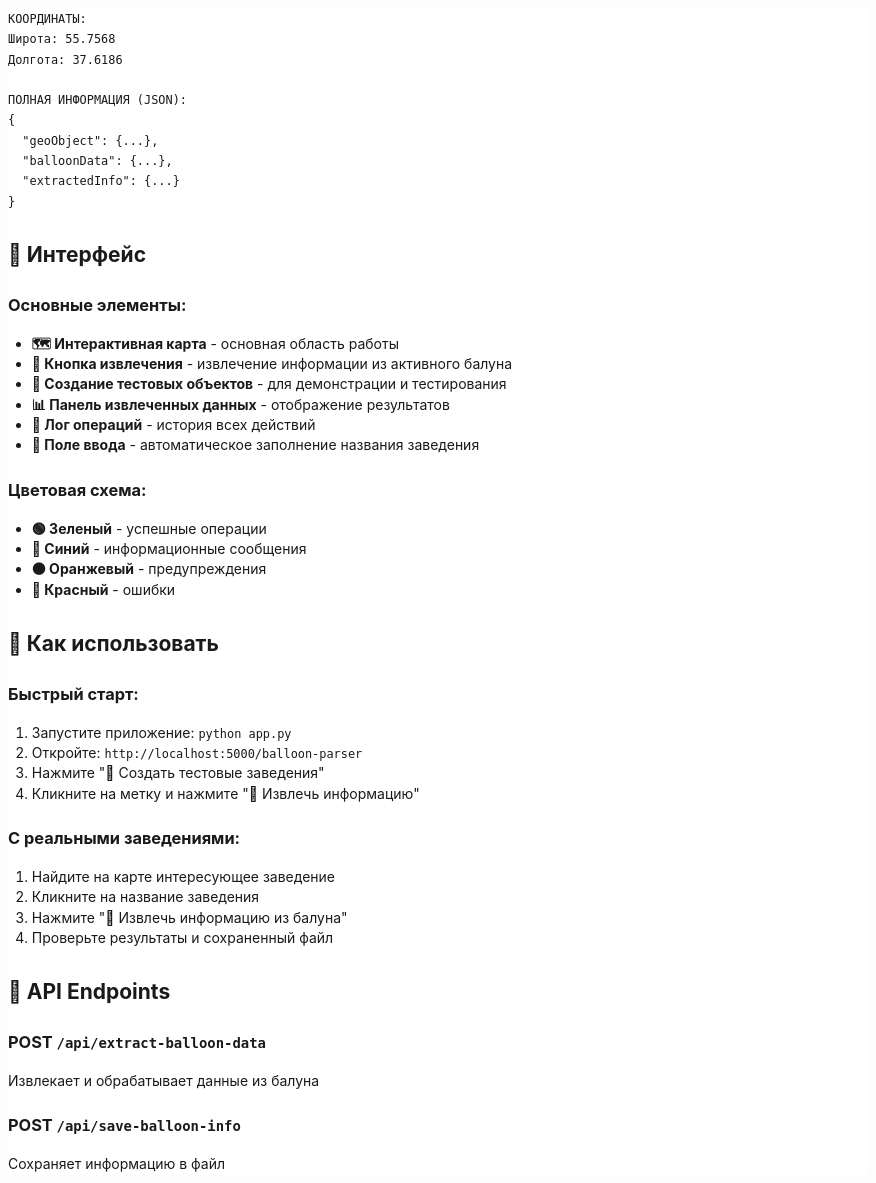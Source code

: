 ```txt
КООРДИНАТЫ:
Широта: 55.7568
Долгота: 37.6186

ПОЛНАЯ ИНФОРМАЦИЯ (JSON):
{
  "geoObject": {...},
  "balloonData": {...},
  "extractedInfo": {...}
}
```

## 🎨 Интерфейс

### Основные элементы:
- **🗺️ Интерактивная карта** - основная область работы
- **🎯 Кнопка извлечения** - извлечение информации из активного балуна
- **🏪 Создание тестовых объектов** - для демонстрации и тестирования
- **📊 Панель извлеченных данных** - отображение результатов
- **📝 Лог операций** - история всех действий
- **💾 Поле ввода** - автоматическое заполнение названия заведения

### Цветовая схема:
- **🟢 Зеленый** - успешные операции
- **🔵 Синий** - информационные сообщения
- **🟠 Оранжевый** - предупреждения
- **🔴 Красный** - ошибки

## 🚀 Как использовать

### Быстрый старт:
1. Запустите приложение: `python app.py`
2. Откройте: `http://localhost:5000/balloon-parser`
3. Нажмите "🏪 Создать тестовые заведения"
4. Кликните на метку и нажмите "🎯 Извлечь информацию"

### С реальными заведениями:
1. Найдите на карте интересующее заведение
2. Кликните на название заведения
3. Нажмите "🎯 Извлечь информацию из балуна"
4. Проверьте результаты и сохраненный файл

## 🔧 API Endpoints

### POST `/api/extract-balloon-data`
Извлекает и обрабатывает данные из балуна

### POST `/api/save-balloon-info`
Сохраняет информацию в файл
